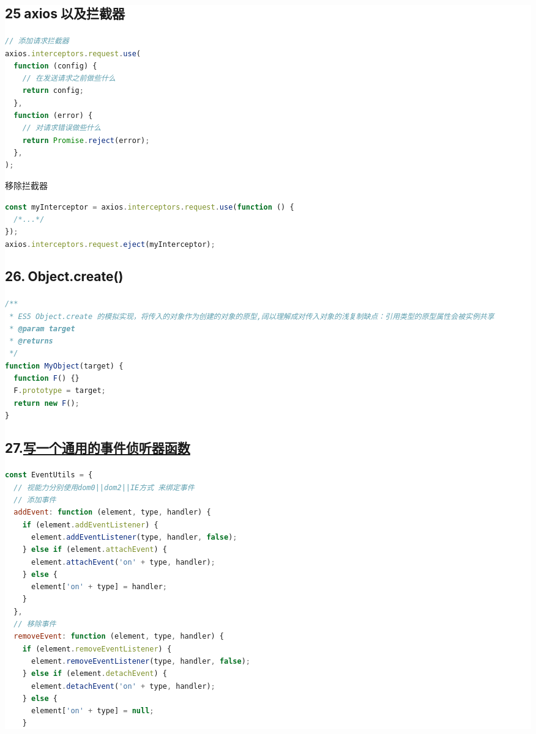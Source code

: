 ## 25 axios 以及拦截器

```js
// 添加请求拦截器
axios.interceptors.request.use(
  function (config) {
    // 在发送请求之前做些什么
    return config;
  },
  function (error) {
    // 对请求错误做些什么
    return Promise.reject(error);
  },
);
```

移除拦截器

```js
const myInterceptor = axios.interceptors.request.use(function () {
  /*...*/
});
axios.interceptors.request.eject(myInterceptor);
```

## 26. Object.create()

```js
/**
 * ES5 Object.create 的模拟实现，将传入的对象作为创建的对象的原型,阔以理解成对传入对象的浅复制缺点：引用类型的原型属性会被实例共享
 * @param target
 * @returns
 */
function MyObject(target) {
  function F() {}
  F.prototype = target;
  return new F();
}
```

## 27.[写一个通用的事件侦听器函数](https://mp.weixin.qq.com/s/uKPVedfQkgEPYoRUtwyeQQ)

```js
const EventUtils = {
  // 视能力分别使用dom0||dom2||IE方式 来绑定事件
  // 添加事件
  addEvent: function (element, type, handler) {
    if (element.addEventListener) {
      element.addEventListener(type, handler, false);
    } else if (element.attachEvent) {
      element.attachEvent('on' + type, handler);
    } else {
      element['on' + type] = handler;
    }
  },
  // 移除事件
  removeEvent: function (element, type, handler) {
    if (element.removeEventListener) {
      element.removeEventListener(type, handler, false);
    } else if (element.detachEvent) {
      element.detachEvent('on' + type, handler);
    } else {
      element['on' + type] = null;
    }
```

  [P in keyof T]: {